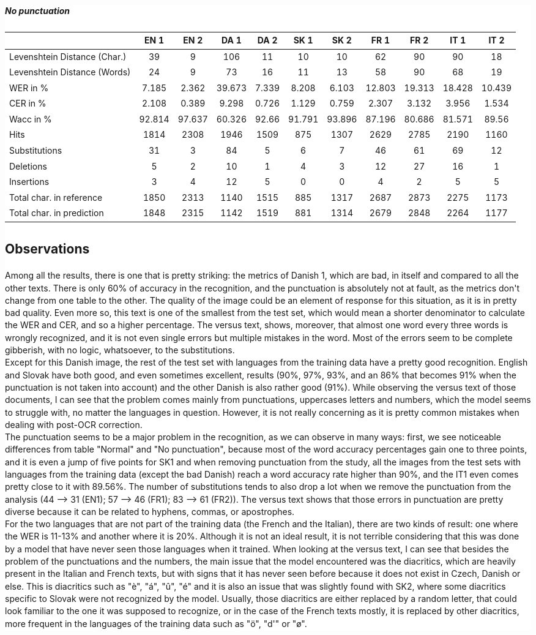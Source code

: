##### No punctuation

|  | EN 1 | EN 2 | DA 1 | DA 2 | SK 1 | SK 2 | FR 1 | FR 2 | IT 1 | IT 2  |
|:--|:--:|:--:|:--:|:--:|:--:|:--:|:--:|:--:|:--:|:--:|
| Levenshtein Distance (Char.) | 39 | 9 | 106 | 11 | 10 | 10 | 62 | 90 | 90 | 18 |
| Levenshtein Distance (Words) | 24 | 9 | 73 | 16 | 11 | 13 | 58 | 90 | 68 | 19 |
| WER in % | 7.185 | 2.362 | 39.673 | 7.339 | 8.208 | 6.103 | 12.803 | 19.313 | 18.428 | 10.439 |
| CER in % | 2.108 | 0.389 | 9.298 | 0.726 | 1.129 | 0.759 | 2.307 | 3.132 | 3.956 | 1.534 |
| Wacc in % | 92.814 | 97.637 | 60.326 | 92.66 | 91.791 | 93.896 | 87.196 | 80.686 | 81.571 | 89.56 |
| Hits | 1814 | 2308 | 1946 | 1509 | 875 | 1307 | 2629 | 2785 | 2190 | 1160 |
| Substitutions | 31 | 3 | 84 | 5 | 6 | 7 | 46 | 61 | 69 | 12 |
| Deletions | 5 | 2 | 10 | 1 | 4 | 3 | 12 | 27 | 16 | 1 |
| Insertions | 3 | 4 | 12 | 5 | 0 | 0 | 4 | 2 | 5 | 5 |
| Total char. in reference | 1850 | 2313 | 1140 | 1515 | 885 | 1317 | 2687 | 2873 | 2275 | 1173 |
| Total char. in prediction | 1848 | 2315 | 1142 | 1519 | 881 | 1314 | 2679 | 2848 | 2264 | 1177 |

## Observations
Among all the results, there is one that is pretty striking: the metrics of Danish 1, which are bad, in itself and compared to all the other texts. There is only 60% of accuracy in the recognition, and the punctuation is absolutely not at fault, as the metrics don't change from one table to the other. The quality of the image could be an element of response for this situation, as it is in pretty bad quality. Even more so, this text is one of the smallest from the test set, which would mean a shorter denominator to calculate the WER and CER, and so a higher percentage. The versus text, shows, moreover, that almost one word every three words is wrongly recognized, and it is not even single errors but multiple mistakes in the word. Most of the errors seem to be complete gibberish, with no logic, whatsoever, to the substitutions.  
Except for this Danish image, the rest of the test set with languages from the training data have a pretty good recognition. English and Slovak have both good, and even sometimes excellent, results (90%, 97%, 93%, and an 86% that becomes 91% when the punctuation is not taken into account) and the other Danish is also rather good (91%). While observing the versus text of those documents, I can see that the problem comes mainly from punctuations, uppercases letters and numbers, which the model seems to struggle with, no matter the languages in question. However, it is not really concerning as it is pretty common mistakes when dealing with post-OCR correction.  
The punctuation seems to be a major problem in the recognition, as we can observe in many ways: first, we see noticeable differences from table "Normal" and "No punctuation", because most of the word accuracy percentages gain one to three points, and it is even a jump of five points for SK1 and when removing punctuation from the study, all the images from the test sets with languages from the training data (except the bad Danish) reach a word accuracy rate higher than 90%, and the IT1 even comes pretty close to it with 89.56%. The number of substitutions tends to also drop a lot when we remove the punctuation from the analysis (44 --> 31 (EN1); 57 --> 46 (FR1); 83 --> 61 (FR2)). The versus text shows that those errors in punctuation are pretty diverse because it can be related to hyphens, commas, or apostrophes.  
For the two languages that are not part of the training data (the French and the Italian), there are two kinds of result: one where the WER is 11-13% and another where it is 20%. Although it is not an ideal result, it is not terrible considering that this was done by a model that have never seen those languages when it trained. When looking at the versus text, I can see that besides the problem of the punctuations and the numbers, the main issue that the model encountered was the diacritics, which are heavily present in the Italian and French texts, but with signs that it has never seen before because it does not exist in Czech, Danish or else. This is diacritics such as "è", "á", "û", "é" and it is also an issue that was slightly found with SK2, where some diacritics specific to Slovak were not recognized by the model. Usually, those diacritics are either replaced by a random letter, that could look familiar to the one it was supposed to recognize, or in the case of the French texts mostly, it is replaced by other diacritics, more frequent in the languages of the training data such as "ö", "d'" or "ø".  